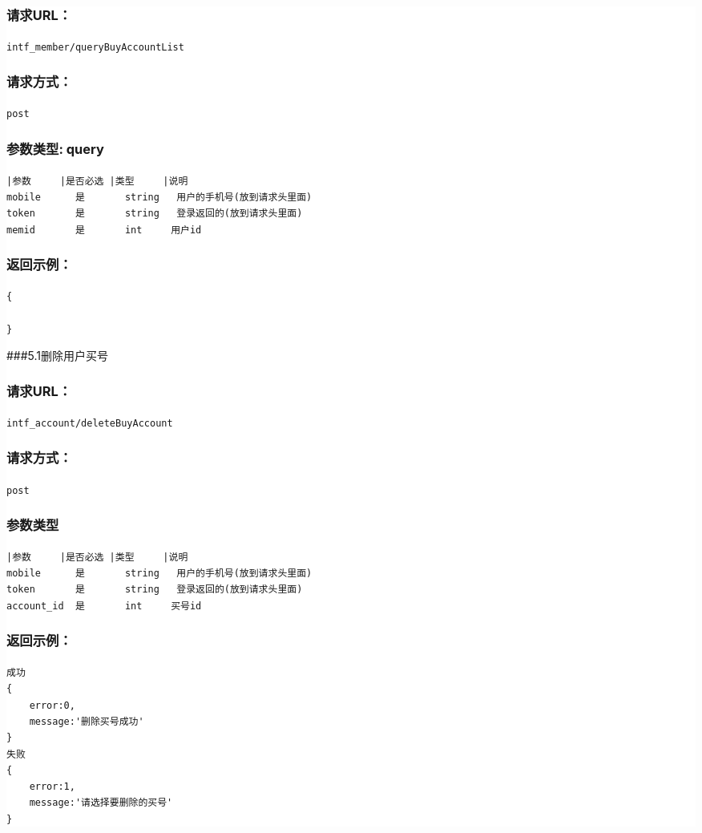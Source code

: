 ### 请求URL：
	intf_member/queryBuyAccountList

### 请求方式：
	post

### 参数类型: query

	|参数		|是否必选 |类型     |说明
	mobile		是      	string   用户的手机号(放到请求头里面)
	token		是      	string   登录返回的(放到请求头里面)
	memid		是		int		用户id


### 返回示例：
	{
	   
	}

###5.1删除用户买号

### 请求URL：

```
intf_account/deleteBuyAccount

```

### 请求方式：

```
post

```

### 参数类型

```
|参数		|是否必选 |类型     |说明
mobile		是      	string   用户的手机号(放到请求头里面)
token		是      	string   登录返回的(放到请求头里面)
account_id	是		int		买号id
```

### 返回示例：

```
成功
{
    error:0,
    message:'删除买号成功'
}
失败
{
    error:1,
    message:'请选择要删除的买号'
}
```
